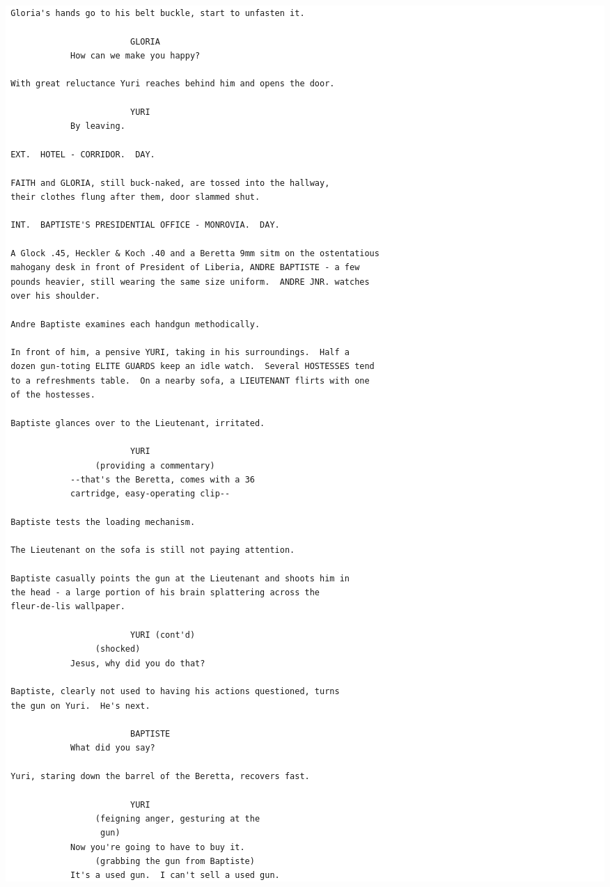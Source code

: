      Gloria's hands go to his belt buckle, start to unfasten it.

                             GLORIA
                 How can we make you happy?

     With great reluctance Yuri reaches behind him and opens the door.

                             YURI
                 By leaving.

     EXT.  HOTEL - CORRIDOR.  DAY.

     FAITH and GLORIA, still buck-naked, are tossed into the hallway,
     their clothes flung after them, door slammed shut.

     INT.  BAPTISTE'S PRESIDENTIAL OFFICE - MONROVIA.  DAY.

     A Glock .45, Heckler & Koch .40 and a Beretta 9mm sitm on the ostentatious
     mahogany desk in front of President of Liberia, ANDRE BAPTISTE - a few
     pounds heavier, still wearing the same size uniform.  ANDRE JNR. watches
     over his shoulder.

     Andre Baptiste examines each handgun methodically.

     In front of him, a pensive YURI, taking in his surroundings.  Half a
     dozen gun-toting ELITE GUARDS keep an idle watch.  Several HOSTESSES tend
     to a refreshments table.  On a nearby sofa, a LIEUTENANT flirts with one
     of the hostesses.

     Baptiste glances over to the Lieutenant, irritated.

                             YURI
                      (providing a commentary)
                 --that's the Beretta, comes with a 36
                 cartridge, easy-operating clip--

     Baptiste tests the loading mechanism.

     The Lieutenant on the sofa is still not paying attention.

     Baptiste casually points the gun at the Lieutenant and shoots him in
     the head - a large portion of his brain splattering across the
     fleur-de-lis wallpaper.

                             YURI (cont'd)
                      (shocked)
                 Jesus, why did you do that?

     Baptiste, clearly not used to having his actions questioned, turns
     the gun on Yuri.  He's next.

                             BAPTISTE
                 What did you say?

     Yuri, staring down the barrel of the Beretta, recovers fast.

                             YURI
                      (feigning anger, gesturing at the
                       gun)
                 Now you're going to have to buy it.
                      (grabbing the gun from Baptiste)
                 It's a used gun.  I can't sell a used gun.
